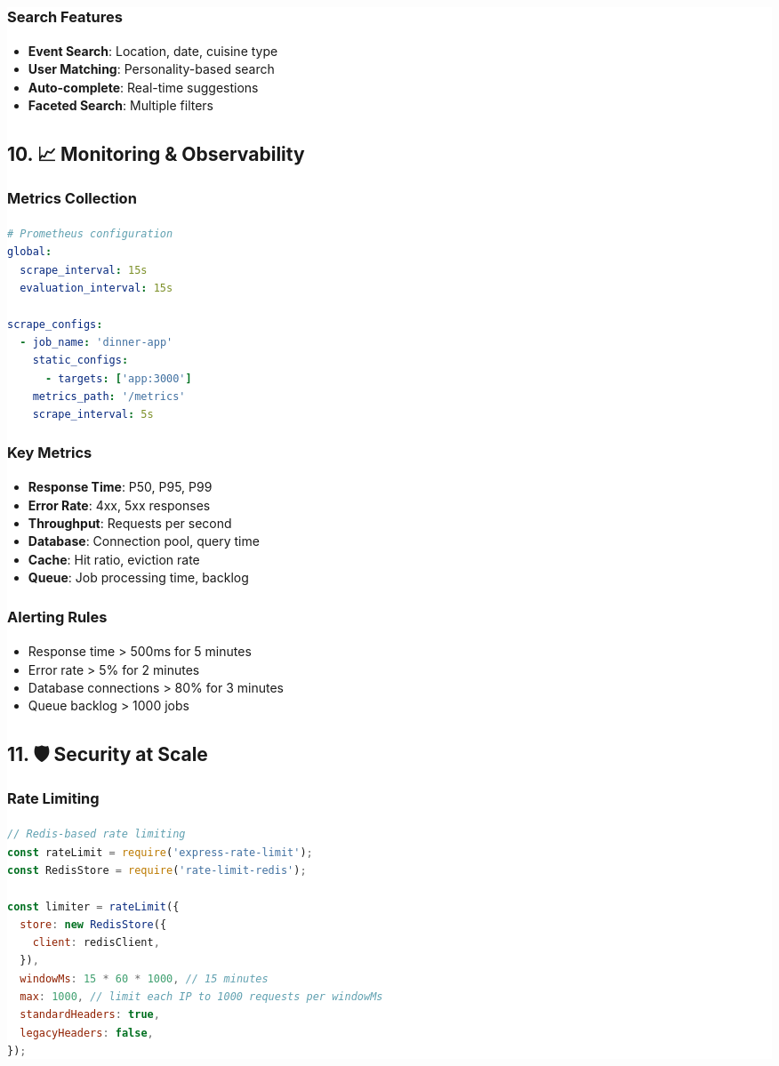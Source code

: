 ### Search Features
- **Event Search**: Location, date, cuisine type
- **User Matching**: Personality-based search
- **Auto-complete**: Real-time suggestions
- **Faceted Search**: Multiple filters

## 10. 📈 Monitoring & Observability

### Metrics Collection
```yaml
# Prometheus configuration
global:
  scrape_interval: 15s
  evaluation_interval: 15s

scrape_configs:
  - job_name: 'dinner-app'
    static_configs:
      - targets: ['app:3000']
    metrics_path: '/metrics'
    scrape_interval: 5s
```

### Key Metrics
- **Response Time**: P50, P95, P99
- **Error Rate**: 4xx, 5xx responses
- **Throughput**: Requests per second
- **Database**: Connection pool, query time
- **Cache**: Hit ratio, eviction rate
- **Queue**: Job processing time, backlog

### Alerting Rules
- Response time > 500ms for 5 minutes
- Error rate > 5% for 2 minutes
- Database connections > 80% for 3 minutes
- Queue backlog > 1000 jobs

## 11. 🛡️ Security at Scale

### Rate Limiting
```javascript
// Redis-based rate limiting
const rateLimit = require('express-rate-limit');
const RedisStore = require('rate-limit-redis');

const limiter = rateLimit({
  store: new RedisStore({
    client: redisClient,
  }),
  windowMs: 15 * 60 * 1000, // 15 minutes
  max: 1000, // limit each IP to 1000 requests per windowMs
  standardHeaders: true,
  legacyHeaders: false,
});
```
